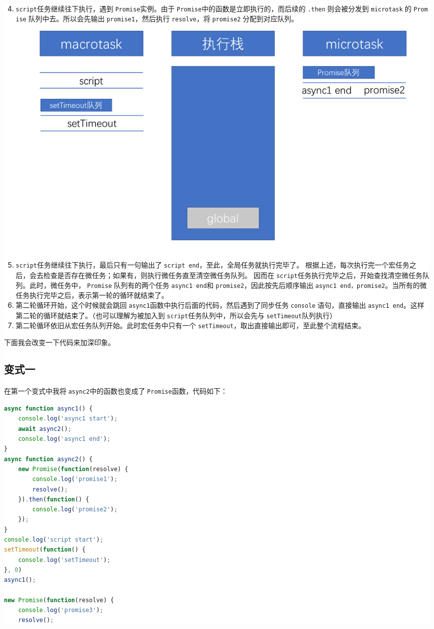 4. `script`任务继续往下执行，遇到 `Promise`实例。由于 `Promise`中的函数是立即执行的，而后续的 `.then` 则会被分发到 `microtask` 的 `Promise` 队列中去。所以会先输出 `promise1`，然后执行 `resolve`，将 `promise2` 分配到对应队列。
   [![img](images/68747470733a2f2f692e6c6f6c692e6e65742f323031392f30322f31382f356336616435383334376135652e706e67.png)](https://camo.githubusercontent.com/6f617a237607ce7a71fabcab61d2952a8b412205/68747470733a2f2f692e6c6f6c692e6e65742f323031392f30322f31382f356336616435383334376135652e706e67)
5. `script`任务继续往下执行，最后只有一句输出了 `script end`，至此，全局任务就执行完毕了。
   根据上述，每次执行完一个宏任务之后，会去检查是否存在微任务；如果有，则执行微任务直至清空微任务队列。
   因而在 `script`任务执行完毕之后，开始查找清空微任务队列。此时，微任务中， `Promise` 队列有的两个任务 `async1 end`和 `promise2`，因此按先后顺序输出 `async1 end，promise2`。当所有的微任务执行完毕之后，表示第一轮的循环就结束了。
6. 第二轮循环开始，这个时候就会跳回 `async1`函数中执行后面的代码，然后遇到了同步任务 `console` 语句，直接输出 `async1 end`。这样第二轮的循环就结束了。（也可以理解为被加入到 `script`任务队列中，所以会先与 `setTimeout`队列执行）
7. 第二轮循环依旧从宏任务队列开始。此时宏任务中只有一个 `setTimeout`，取出直接输出即可，至此整个流程结束。

下面我会改变一下代码来加深印象。

## 变式一

在第一个变式中我将 `async2`中的函数也变成了 `Promise`函数，代码如下：

```javascript
async function async1() {
    console.log('async1 start');
    await async2();
    console.log('async1 end');
}
async function async2() {
    new Promise(function(resolve) {
        console.log('promise1');
        resolve();
    }).then(function() {
        console.log('promise2');
    });
}
console.log('script start');
setTimeout(function() {
    console.log('setTimeout');
}, 0)
async1();

new Promise(function(resolve) {
    console.log('promise3');
    resolve();
```